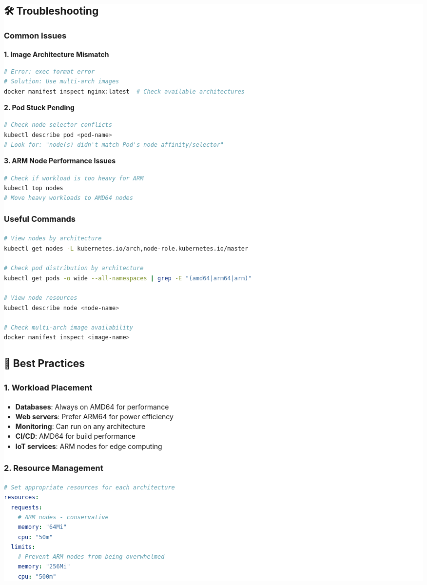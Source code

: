 ## 🛠️ Troubleshooting

### **Common Issues**

**1. Image Architecture Mismatch**
```bash
# Error: exec format error
# Solution: Use multi-arch images
docker manifest inspect nginx:latest  # Check available architectures
```

**2. Pod Stuck Pending**
```bash
# Check node selector conflicts
kubectl describe pod <pod-name>
# Look for: "node(s) didn't match Pod's node affinity/selector"
```

**3. ARM Node Performance Issues**
```bash
# Check if workload is too heavy for ARM
kubectl top nodes
# Move heavy workloads to AMD64 nodes
```

### **Useful Commands**

```bash
# View nodes by architecture
kubectl get nodes -L kubernetes.io/arch,node-role.kubernetes.io/master

# Check pod distribution by architecture
kubectl get pods -o wide --all-namespaces | grep -E "(amd64|arm64|arm)"

# View node resources
kubectl describe node <node-name>

# Check multi-arch image availability
docker manifest inspect <image-name>
```

## 🎯 Best Practices

### **1. Workload Placement**
- **Databases**: Always on AMD64 for performance
- **Web servers**: Prefer ARM64 for power efficiency
- **Monitoring**: Can run on any architecture
- **CI/CD**: AMD64 for build performance
- **IoT services**: ARM nodes for edge computing

### **2. Resource Management**
```yaml
# Set appropriate resources for each architecture
resources:
  requests:
    # ARM nodes - conservative
    memory: "64Mi"
    cpu: "50m"
  limits:
    # Prevent ARM nodes from being overwhelmed
    memory: "256Mi"
    cpu: "500m"
```
